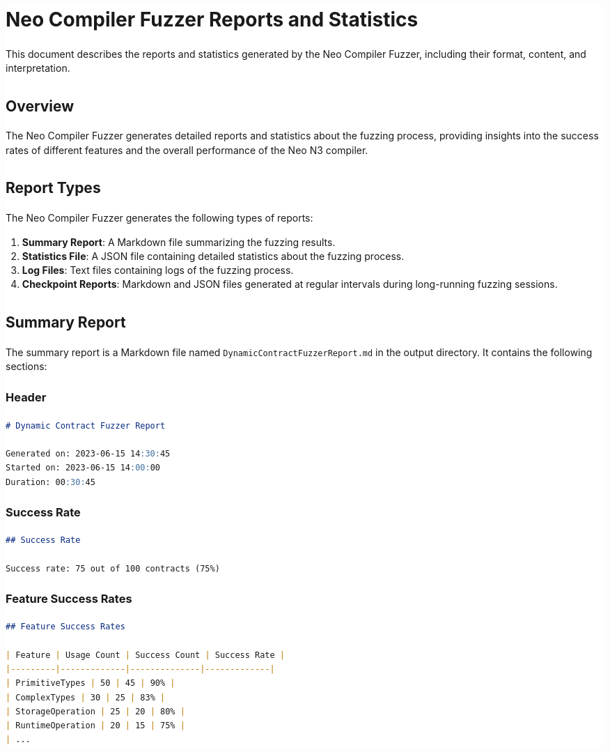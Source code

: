 # Neo Compiler Fuzzer Reports and Statistics

This document describes the reports and statistics generated by the Neo Compiler Fuzzer, including their format, content, and interpretation.

## Overview

The Neo Compiler Fuzzer generates detailed reports and statistics about the fuzzing process, providing insights into the success rates of different features and the overall performance of the Neo N3 compiler.

## Report Types

The Neo Compiler Fuzzer generates the following types of reports:

1. **Summary Report**: A Markdown file summarizing the fuzzing results.
2. **Statistics File**: A JSON file containing detailed statistics about the fuzzing process.
3. **Log Files**: Text files containing logs of the fuzzing process.
4. **Checkpoint Reports**: Markdown and JSON files generated at regular intervals during long-running fuzzing sessions.

## Summary Report

The summary report is a Markdown file named `DynamicContractFuzzerReport.md` in the output directory. It contains the following sections:

### Header

```markdown
# Dynamic Contract Fuzzer Report

Generated on: 2023-06-15 14:30:45
Started on: 2023-06-15 14:00:00
Duration: 00:30:45
```

### Success Rate

```markdown
## Success Rate

Success rate: 75 out of 100 contracts (75%)
```

### Feature Success Rates

```markdown
## Feature Success Rates

| Feature | Usage Count | Success Count | Success Rate |
|---------|-------------|--------------|-------------|
| PrimitiveTypes | 50 | 45 | 90% |
| ComplexTypes | 30 | 25 | 83% |
| StorageOperation | 25 | 20 | 80% |
| RuntimeOperation | 20 | 15 | 75% |
| ...
```
